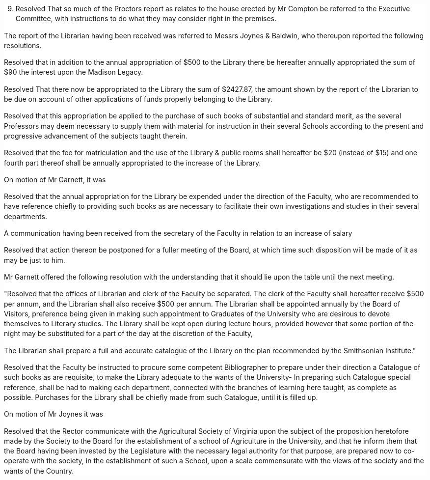 9. Resolved That so much of the Proctors report as relates to the house erected by Mr Compton be referred to the Executive Committee, with instructions to do what they may consider right in the premises.

The report of the Librarian having been received was referred to Messrs Joynes & Baldwin, who thereupon reported the following resolutions.

Resolved that in addition to the annual appropriation of $500 to the Library there be hereafter annually appropriated the sum of $90 the interest upon the Madison Legacy.

Resolved That there now be appropriated to the Library the sum of $2427.87, the amount shown by the report of the Librarian to be due on account of other applications of funds properly belonging to the Library.

Resolved that this appropriation be applied to the purchase of such books of substantial and standard merit, as the several Professors may deem necessary to supply them with material for instruction in their several Schools according to the present and progressive advancement of the subjects taught therein.

Resolved that the fee for matriculation and the use of the Library & public rooms shall hereafter be $20 (instead of $15) and one fourth part thereof shall be annually appropriated to the increase of the Library.

On motion of Mr Garnett, it was

Resolved that the annual appropriation for the Library be expended under the direction of the Faculty, who are recommended to have reference chiefly to providing such books as are necessary to facilitate their own investigations and studies in their several departments.

A communication having been received from the secretary of the Faculty in relation to an increase of salary

Resolved that action thereon be postponed for a fuller meeting of the Board, at which time such disposition will be made of it as may be just to him.

Mr Garnett offered the following resolution with the understanding that it should lie upon the table until the next meeting.

"Resolved that the offices of Librarian and clerk of the Faculty be separated. The clerk of the Faculty shall hereafter receive $500 per annum, and the Librarian shall also receive $500 per annum. The Librarian shall be appointed annually by the Board of Visitors, preference being given in making such appointment to Graduates of the University who are desirous to devote themselves to Literary studies. The Library shall be kept open during lecture hours, provided however that some portion of the night may be substituted for a part of the day at the discretion of the Faculty,

The Librarian shall prepare a full and accurate catalogue of the Library on the plan recommended by the Smithsonian Institute."

Resolved that the Faculty be instructed to procure some competent Bibliographer to prepare under their direction a Catalogue of such books as are requisite, to make the Library adequate to the wants of the University- In preparing such Catalogue special reference, shall be had to making each department, connected with the branches of learning here taught, as complete as possible. Purchases for the Library shall be chiefly made from such Catalogue, until it is filled up.

On motion of Mr Joynes it was

Resolved that the Rector communicate with the Agricultural Society of Virginia upon the subject of the proposition heretofore made by the Society to the Board for the establishment of a school of Agriculture in the University, and that he inform them that the Board having been invested by the Legislature with the necessary legal authority for that purpose, are prepared now to co-operate with the society, in the establishment of such a School, upon a scale commensurate with the views of the society and the wants of the Country.
